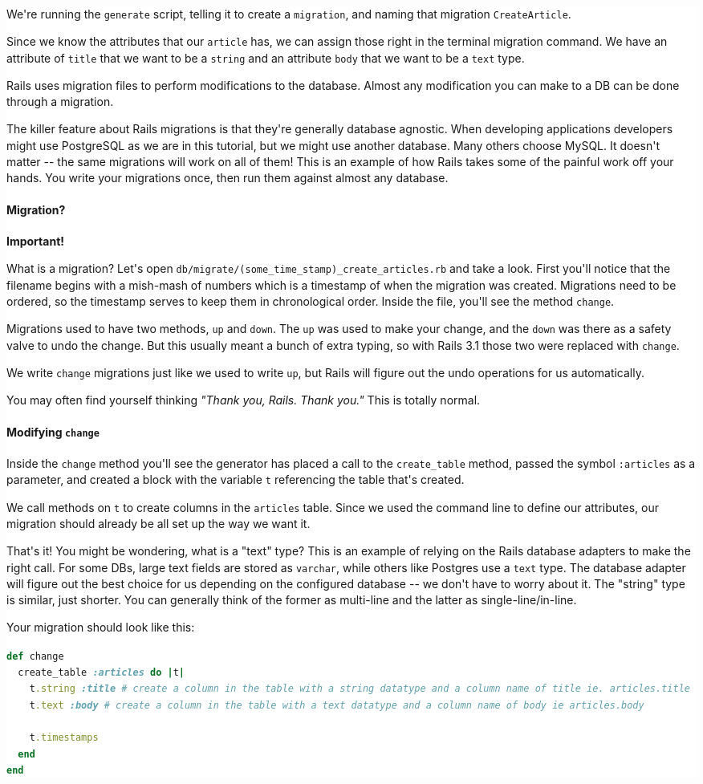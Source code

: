 We're running the `generate` script, telling it to create a `migration`, and naming that migration `CreateArticle`.

Since we know the attributes that our `article` has, we can assign those right in the terminal migration command. We have an attribute of `title` that we want to be a `string` and an attribute `body` that we want to be a `text` type.

Rails uses migration files to perform modifications to the database. Almost any modification you can make to a DB can be done through a migration.

The killer feature about Rails migrations is that they're generally database agnostic. When developing applications developers might use PostgreSQL as we are in this tutorial, but we might use another database. Many others choose MySQL. It doesn't matter -- the same migrations will work on all of them!  This is an example of how Rails takes some of the painful work off your hands. You write your migrations once, then run them against almost any database.

#### Migration?

**Important!**

What is a migration?  Let's open `db/migrate/(some_time_stamp)_create_articles.rb` and take a look. First you'll notice that the filename begins with a mish-mash of numbers which is a timestamp of when the migration was created. Migrations need to be ordered, so the timestamp serves to keep them in chronological order. Inside the file, you'll see the method `change`.

Migrations used to have two methods, `up` and `down`. The `up` was used to make your change, and the `down` was there as a safety valve to undo the change. But this usually meant a bunch of extra typing, so with Rails 3.1 those two were replaced with `change`.

We write `change` migrations just like we used to write `up`, but Rails will figure out the undo operations for us automatically.

You may often find yourself thinking *"Thank you, Rails. Thank you."* This is totally normal.

#### Modifying `change`

Inside the `change` method you'll see the generator has placed a call to the `create_table` method, passed the symbol `:articles` as a parameter, and created a block with the variable `t` referencing the table that's created.

We call methods on `t` to create columns in the `articles` table. Since we used the command line to define our attributes, our migration should already be all set up the way we want it.

That's it! You might be wondering, what is a "text" type?  This is an example of relying on the Rails database adapters to make the right call. For some DBs, large text fields are stored as `varchar`, while others like Postgres use a `text` type. The database adapter will figure out the best choice for us depending on the configured database -- we don't have to worry about it. The "string" type is similar, just shorter. You can generally think of the former as multi-line and the latter as single-line/in-line.

Your migration should look like this:

```ruby
def change
  create_table :articles do |t|
    t.string :title # create a column in the table with a string datatype and a column name of title ie. articles.title
    t.text :body # create a column in the table with a text datatype and a column name of body ie articles.body

    t.timestamps
  end
end
```
